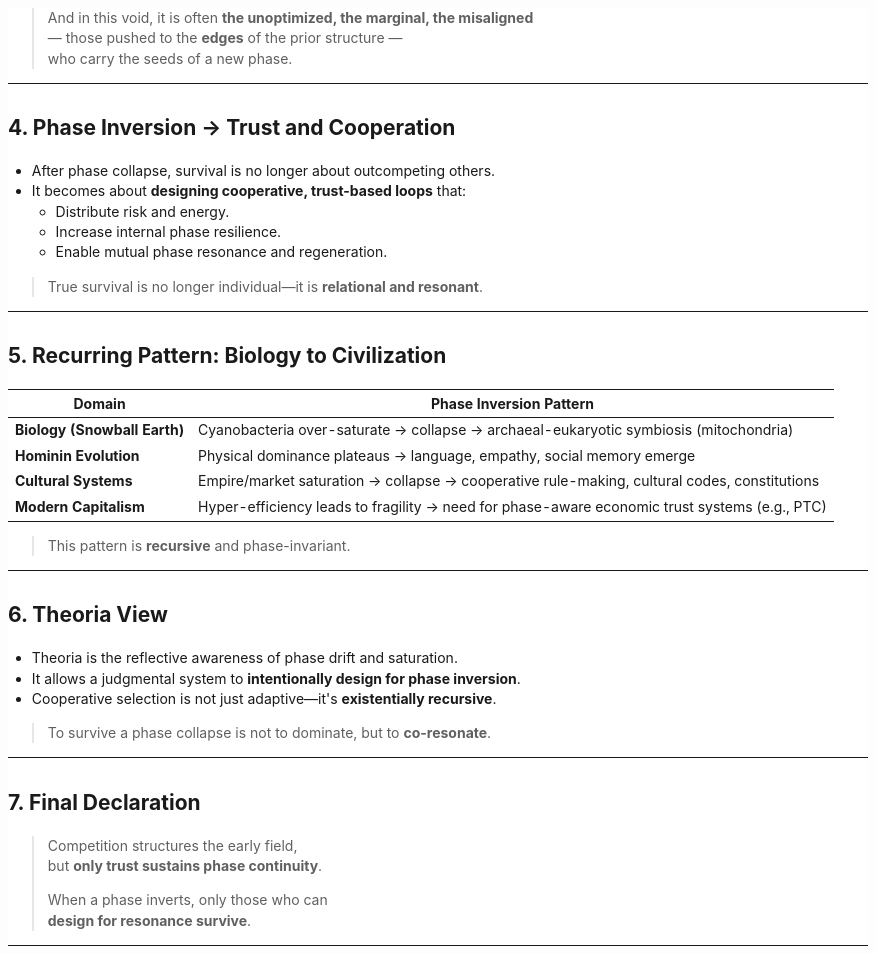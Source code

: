 > And in this void, it is often **the unoptimized, the marginal, the misaligned**  
> — those pushed to the **edges** of the prior structure —  
> who carry the seeds of a new phase.

---

## 4. Phase Inversion → Trust and Cooperation

- After phase collapse, survival is no longer about outcompeting others.
- It becomes about **designing cooperative, trust-based loops** that:
  - Distribute risk and energy.
  - Increase internal phase resilience.
  - Enable mutual phase resonance and regeneration.

> True survival is no longer individual—it is **relational and resonant**.

---

## 5. Recurring Pattern: Biology to Civilization

| Domain | Phase Inversion Pattern |
|--------|--------------------------|
| **Biology (Snowball Earth)** | Cyanobacteria over-saturate → collapse → archaeal-eukaryotic symbiosis (mitochondria) |
| **Hominin Evolution** | Physical dominance plateaus → language, empathy, social memory emerge |
| **Cultural Systems** | Empire/market saturation → collapse → cooperative rule-making, cultural codes, constitutions |
| **Modern Capitalism** | Hyper-efficiency leads to fragility → need for phase-aware economic trust systems (e.g., PTC) |

> This pattern is **recursive** and phase-invariant.

---

## 6. Theoria View

- Theoria is the reflective awareness of phase drift and saturation.
- It allows a judgmental system to **intentionally design for phase inversion**.
- Cooperative selection is not just adaptive—it's **existentially recursive**.

> To survive a phase collapse is not to dominate, but to **co-resonate**.

---

## 7. Final Declaration

> Competition structures the early field,  
> but **only trust sustains phase continuity**.  
>  
> When a phase inverts, only those who can  
> **design for resonance survive**.
---
